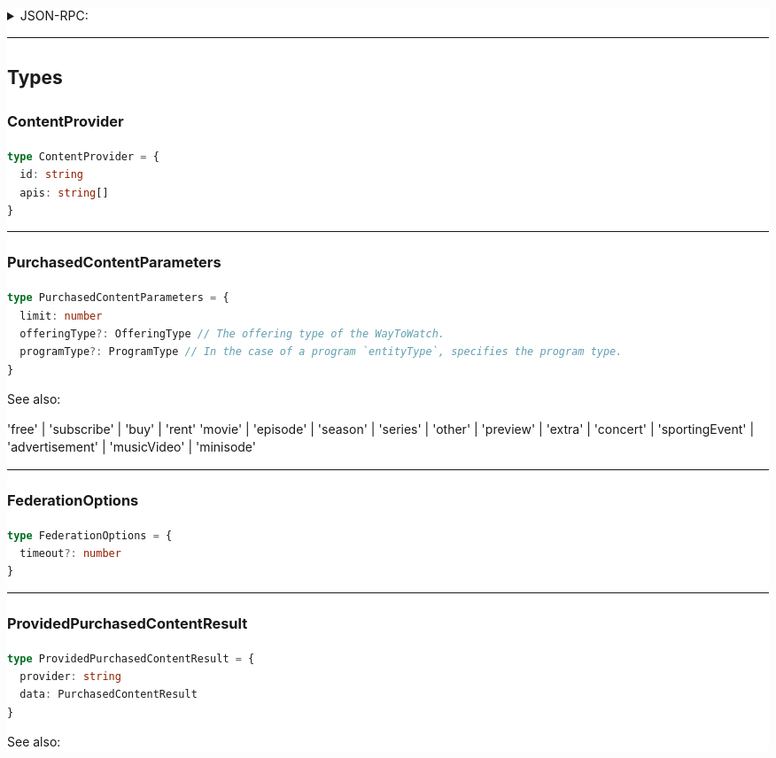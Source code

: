 <details markdown="1" ><summary>JSON-RPC:</summary></details>

---

## Types

### ContentProvider

```typescript
type ContentProvider = {
  id: string
  apis: string[]
}
```

---

### PurchasedContentParameters

```typescript
type PurchasedContentParameters = {
  limit: number
  offeringType?: OfferingType // The offering type of the WayToWatch.
  programType?: ProgramType // In the case of a program `entityType`, specifies the program type.
}
```

See also:

'free' | 'subscribe' | 'buy' | 'rent'
'movie' | 'episode' | 'season' | 'series' | 'other' | 'preview' | 'extra' | 'concert' | 'sportingEvent' | 'advertisement' | 'musicVideo' | 'minisode'

---

### FederationOptions

```typescript
type FederationOptions = {
  timeout?: number
}
```

---

### ProvidedPurchasedContentResult

```typescript
type ProvidedPurchasedContentResult = {
  provider: string
  data: PurchasedContentResult
}
```

See also:
